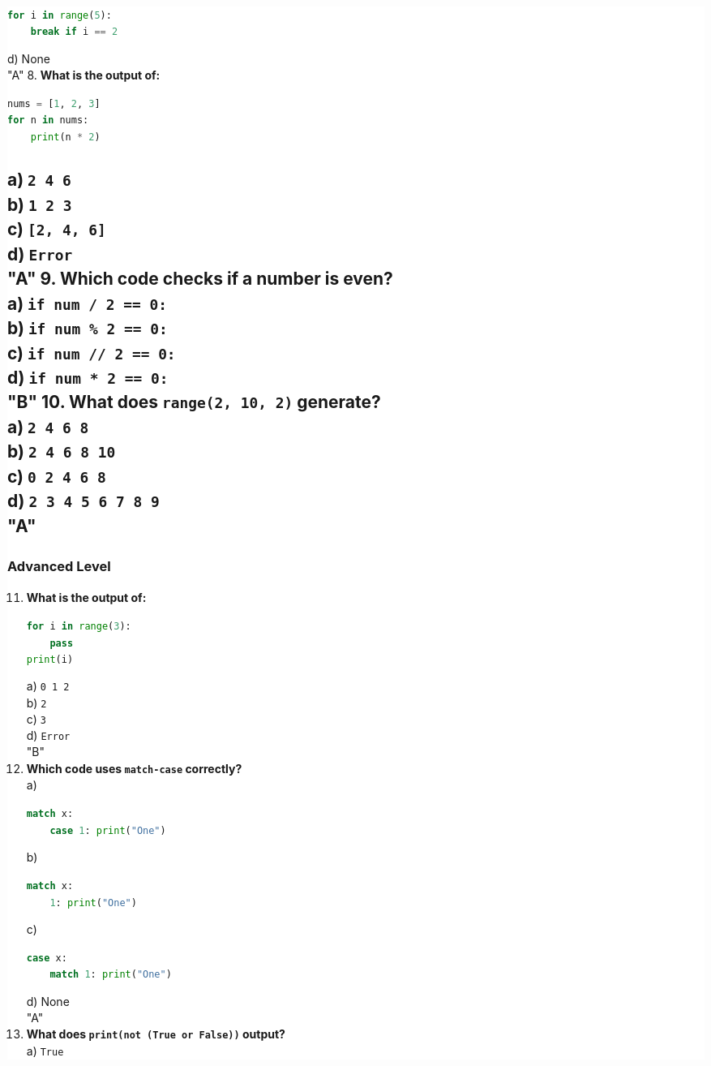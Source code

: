    ```python  
   for i in range(5):  
       break if i == 2  
   ```  
   d) None  
"A"
8. **What is the output of:**  
   ```python  
   nums = [1, 2, 3]  
   for n in nums:  
       print(n * 2)  
   ```  
   a) `2 4 6`  
   b) `1 2 3`  
   c) `[2, 4, 6]`  
   d) `Error`  
"A"
9. **Which code checks if a number is even?**  
   a) `if num / 2 == 0:`  
   b) `if num % 2 == 0:`  
   c) `if num // 2 == 0:`  
   d) `if num * 2 == 0:`  
"B"
10. **What does `range(2, 10, 2)` generate?**  
    a) `2 4 6 8`  
    b) `2 4 6 8 10`  
    c) `0 2 4 6 8`  
    d) `2 3 4 5 6 7 8 9`  
"A"
---

### **Advanced Level**

11. **What is the output of:**  
    ```python  
    for i in range(3):  
        pass  
    print(i)  
    ```  
    a) `0 1 2`  
    b) `2`  
    c) `3`  
    d) `Error`  
"B"
12. **Which code uses `match-case` correctly?**  
    a)  
    ```python  
    match x:  
        case 1: print("One")  
    ```  
    b)  
    ```python  
    match x:  
        1: print("One")  
    ```  
    c)  
    ```python  
    case x:  
        match 1: print("One")  
    ```  
    d) None  
"A"
13. **What does `print(not (True or False))` output?**  
    a) `True`  